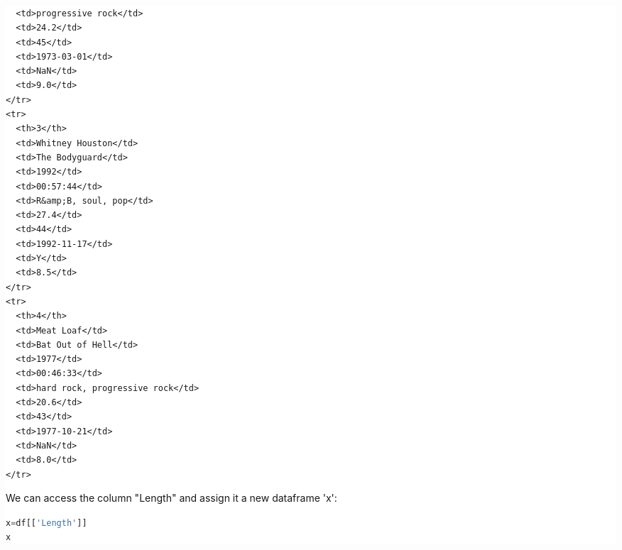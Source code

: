       <td>progressive rock</td>
      <td>24.2</td>
      <td>45</td>
      <td>1973-03-01</td>
      <td>NaN</td>
      <td>9.0</td>
    </tr>
    <tr>
      <th>3</th>
      <td>Whitney Houston</td>
      <td>The Bodyguard</td>
      <td>1992</td>
      <td>00:57:44</td>
      <td>R&amp;B, soul, pop</td>
      <td>27.4</td>
      <td>44</td>
      <td>1992-11-17</td>
      <td>Y</td>
      <td>8.5</td>
    </tr>
    <tr>
      <th>4</th>
      <td>Meat Loaf</td>
      <td>Bat Out of Hell</td>
      <td>1977</td>
      <td>00:46:33</td>
      <td>hard rock, progressive rock</td>
      <td>20.6</td>
      <td>43</td>
      <td>1977-10-21</td>
      <td>NaN</td>
      <td>8.0</td>
    </tr>
  </tbody>
</table>
</div>



We can access the column "Length" and assign it a new dataframe 'x':



```python
x=df[['Length']]
x
```




<div>
<style scoped>
    .dataframe tbody tr th:only-of-type {
        vertical-align: middle;
    }
